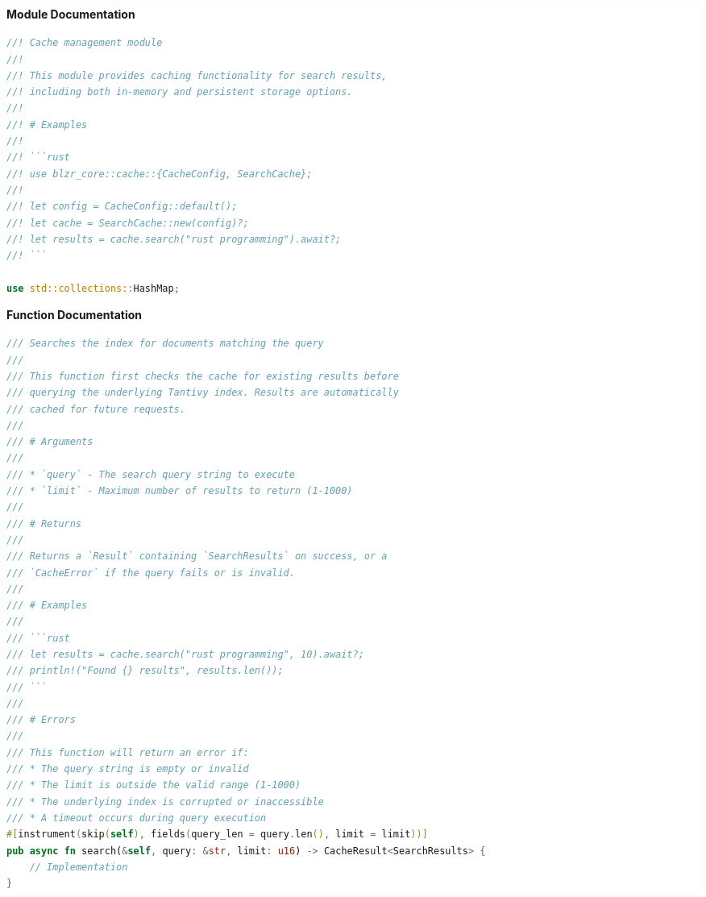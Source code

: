 **Module Documentation**
```rust
//! Cache management module
//!
//! This module provides caching functionality for search results,
//! including both in-memory and persistent storage options.
//!
//! # Examples
//!
//! ```rust
//! use blzr_core::cache::{CacheConfig, SearchCache};
//!
//! let config = CacheConfig::default();
//! let cache = SearchCache::new(config)?;
//! let results = cache.search("rust programming").await?;
//! ```

use std::collections::HashMap;
```

**Function Documentation**
```rust
/// Searches the index for documents matching the query
///
/// This function first checks the cache for existing results before
/// querying the underlying Tantivy index. Results are automatically
/// cached for future requests.
///
/// # Arguments
///
/// * `query` - The search query string to execute
/// * `limit` - Maximum number of results to return (1-1000)
///
/// # Returns
///
/// Returns a `Result` containing `SearchResults` on success, or a
/// `CacheError` if the query fails or is invalid.
///
/// # Examples
///
/// ```rust
/// let results = cache.search("rust programming", 10).await?;
/// println!("Found {} results", results.len());
/// ```
///
/// # Errors
///
/// This function will return an error if:
/// * The query string is empty or invalid
/// * The limit is outside the valid range (1-1000)
/// * The underlying index is corrupted or inaccessible
/// * A timeout occurs during query execution
#[instrument(skip(self), fields(query_len = query.len(), limit = limit))]
pub async fn search(&self, query: &str, limit: u16) -> CacheResult<SearchResults> {
    // Implementation
}
```
